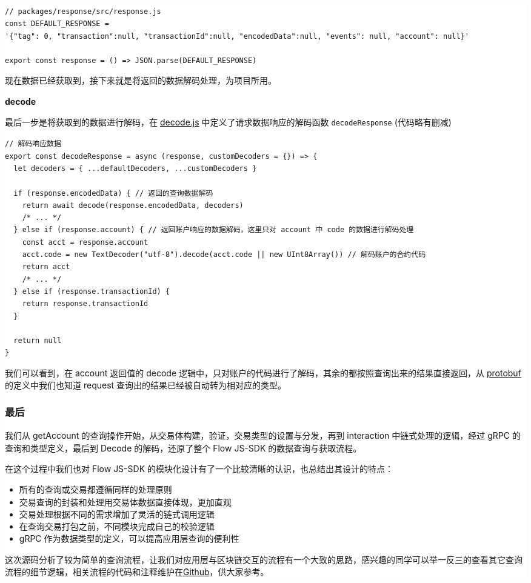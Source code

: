 ```text
// packages/response/src/response.js
const DEFAULT_RESPONSE =
'{"tag": 0, "transaction":null, "transactionId":null, "encodedData":null, "events": null, "account": null}'

export const response = () => JSON.parse(DEFAULT_RESPONSE)
```

现在数据已经获取到，接下来就是将返回的数据解码处理，为项目所用。

**decode**

最后一步是将获取到的数据进行解码，在 [decode.js](https://github.com/onflow/flow-js-sdk/blob/master/packages/decode/src/decode.js#L128) 中定义了请求数据响应的解码函数 `decodeResponse` \(代码略有删减\)

```text
// 解码响应数据
export const decodeResponse = async (response, customDecoders = {}) => {
  let decoders = { ...defaultDecoders, ...customDecoders }

  if (response.encodedData) { // 返回的查询数据解码
    return await decode(response.encodedData, decoders)
    /* ... */
  } else if (response.account) { // 返回账户响应的数据解码，这里只对 account 中 code 的数据进行解码处理
    const acct = response.account 
    acct.code = new TextDecoder("utf-8").decode(acct.code || new UInt8Array()) // 解码账户的合约代码
    return acct
    /* ... */
  } else if (response.transactionId) {
    return response.transactionId
  }

  return null
}
```

我们可以看到，在 account 返回值的 decode 逻辑中，只对账户的代码进行了解码，其余的都按照查询出来的结果直接返回，从 [protobuf](https://github.com/onflow/flow-js-sdk/blob/master/packages/protobuf/src/proto/flow/entities/account.proto#L7) 的定义中我们也知道 request 查询出的结果已经被自动转为相对应的类型。

### 最后

我们从 getAccount 的查询操作开始，从交易体构建，验证，交易类型的设置与分发，再到 interaction 中链式处理的逻辑，经过 gRPC 的查询和类型定义，最后到 Decode 的解码，还原了整个 Flow JS-SDK 的数据查询与获取流程。

在这个过程中我们也对 Flow JS-SDK 的模块化设计有了一个比较清晰的认识，也总结出其设计的特点：

* 所有的查询或交易都遵循同样的处理原则
* 交易查询的封装和处理用交易体数据直接体现，更加直观
* 交易处理根据不同的需求增加了灵活的链式调用逻辑
* 在查询交易打包之前，不同模块完成自己的校验逻辑
* gRPC 作为数据类型的定义，可以提高应用层查询的便利性

这次源码分析了较为简单的查询流程，让我们对应用层与区块链交互的流程有一个大致的思路，感兴趣的同学可以举一反三的查看其它查询流程的细节逻辑，相关流程的代码和注释维护在[Github](https://github.com/caosbad/flow-js-sdk/tree/comm)，供大家参考。

